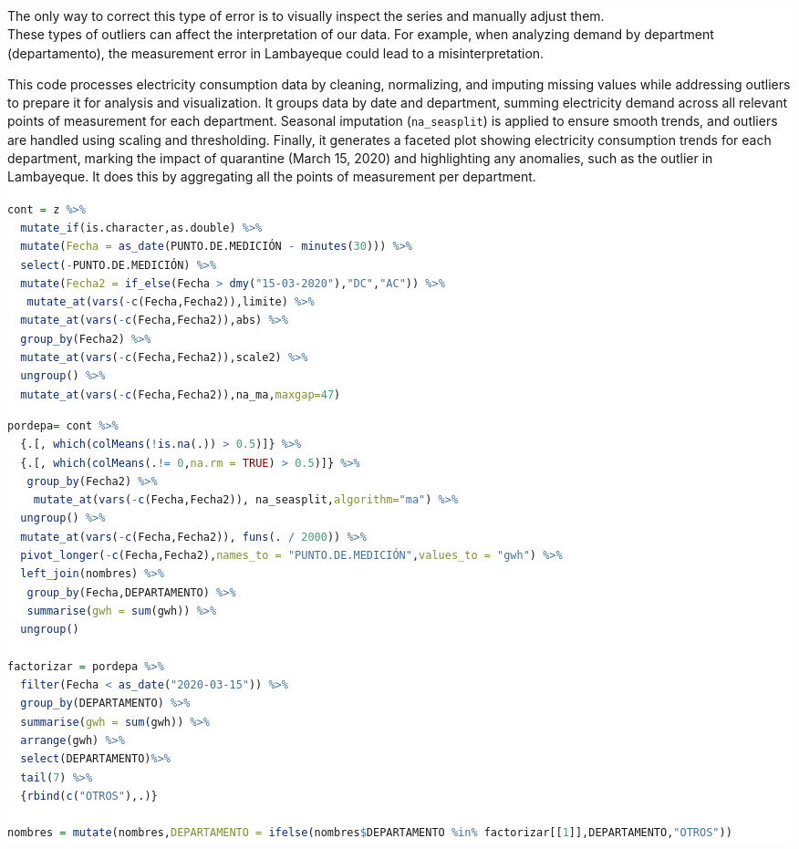 The only way to correct this type of error is to visually inspect the series and manually adjust them.  
These types of outliers can affect the interpretation of our data. For example, when analyzing demand by department (departamento), the measurement error in Lambayeque could lead to a misinterpretation.

This code processes electricity consumption data by cleaning, normalizing, and imputing missing values while addressing outliers to prepare it for analysis and visualization. It groups data by date and department, summing electricity demand across all relevant points of measurement for each department. Seasonal imputation (`na_seasplit`) is applied to ensure smooth trends, and outliers are handled using scaling and thresholding. Finally, it generates a faceted plot showing electricity consumption trends for each department, marking the impact of quarantine (March 15, 2020) and highlighting any anomalies, such as the outlier in Lambayeque. It does this by aggregating all the points of measurement per department.



``` r
cont = z %>%
  mutate_if(is.character,as.double) %>%
  mutate(Fecha = as_date(PUNTO.DE.MEDICIÓN - minutes(30))) %>%
  select(-PUNTO.DE.MEDICIÓN) %>%
  mutate(Fecha2 = if_else(Fecha > dmy("15-03-2020"),"DC","AC")) %>%
   mutate_at(vars(-c(Fecha,Fecha2)),limite) %>%
  mutate_at(vars(-c(Fecha,Fecha2)),abs) %>%
  group_by(Fecha2) %>%
  mutate_at(vars(-c(Fecha,Fecha2)),scale2) %>%
  ungroup() %>%
  mutate_at(vars(-c(Fecha,Fecha2)),na_ma,maxgap=47) 
```


``` r
pordepa= cont %>%
  {.[, which(colMeans(!is.na(.)) > 0.5)]} %>%
  {.[, which(colMeans(.!= 0,na.rm = TRUE) > 0.5)]} %>%
   group_by(Fecha2) %>% 
    mutate_at(vars(-c(Fecha,Fecha2)), na_seasplit,algorithm="ma") %>% 
  ungroup() %>% 
  mutate_at(vars(-c(Fecha,Fecha2)), funs(. / 2000)) %>%
  pivot_longer(-c(Fecha,Fecha2),names_to = "PUNTO.DE.MEDICIÓN",values_to = "gwh") %>%
  left_join(nombres) %>%
   group_by(Fecha,DEPARTAMENTO) %>%
   summarise(gwh = sum(gwh)) %>%
  ungroup()
   
factorizar = pordepa %>%
  filter(Fecha < as_date("2020-03-15")) %>%
  group_by(DEPARTAMENTO) %>%
  summarise(gwh = sum(gwh)) %>%
  arrange(gwh) %>%
  select(DEPARTAMENTO)%>%
  tail(7) %>%
  {rbind(c("OTROS"),.)}

nombres = mutate(nombres,DEPARTAMENTO = ifelse(nombres$DEPARTAMENTO %in% factorizar[[1]],DEPARTAMENTO,"OTROS"))
```
<center>
